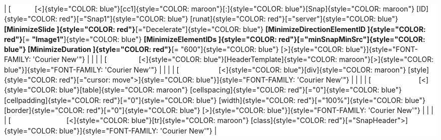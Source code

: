 | [            [\<]{style="COLOR: blue"}[cc1]{style="COLOR: maroon"}[:]{style="COLOR: blue"}[Snap]{style="COLOR: maroon"} [ID]{style="COLOR: red"}[=\"Snap1\"]{style="COLOR: blue"} [runat]{style="COLOR: red"}[=\"server\"]{style="COLOR: blue"} **[MinimizeSlide ]{style="COLOR: red"}**[=\"Decelerate\"]{style="COLOR: blue"} **[MinimizeDirectionElementID ]{style="COLOR: red"}**[= **\"Image1\"**]{style="COLOR: blue"} **[MinimizeElementIDs ]{style="COLOR: red"}[=\"minSnapMinSrc\"]{style="COLOR: blue"} [MinimizeDuration ]{style="COLOR: red"}**[= \"600\"]{style="COLOR: blue"} [\>]{style="COLOR: blue"}]{style="FONT-FAMILY: 'Courier New'"} |
|                                                                                                                                                                                                                                                                                                                                                                                                                                                                                                                                                                                                                                                           |
| [                [\<]{style="COLOR: blue"}[HeaderTemplate]{style="COLOR: maroon"}[\>]{style="COLOR: blue"}]{style="FONT-FAMILY: 'Courier New'"}                                                                                                                                                                                                                                                                                                                                                                                                                                                                                                           |
|                                                                                                                                                                                                                                                                                                                                                                                                                                                                                                                                                                                                                                                           |
| [                    [\<]{style="COLOR: blue"}[div]{style="COLOR: maroon"} [style]{style="COLOR: red"}[=\"cursor: move\"\>]{style="COLOR: blue"}]{style="FONT-FAMILY: 'Courier New'"}                                                                                                                                                                                                                                                                                                                                                                                                                                                                     |
|                                                                                                                                                                                                                                                                                                                                                                                                                                                                                                                                                                                                                                                           |
| [                        [\<]{style="COLOR: blue"}[table]{style="COLOR: maroon"} [cellspacing]{style="COLOR: red"}[=\"0\"]{style="COLOR: blue"} [cellpadding]{style="COLOR: red"}[=\"0\"]{style="COLOR: blue"} [width]{style="COLOR: red"}[=\"100%\"]{style="COLOR: blue"} [border]{style="COLOR: red"}[=\"0\"]{style="COLOR: blue"} [\>]{style="COLOR: blue"}]{style="FONT-FAMILY: 'Courier New'"}                                                                                                                                                                                                                                                       |
|                                                                                                                                                                                                                                                                                                                                                                                                                                                                                                                                                                                                                                                           |
| [                            [\<]{style="COLOR: blue"}[tr]{style="COLOR: maroon"} [class]{style="COLOR: red"}[=\"SnapHeader\"\>]{style="COLOR: blue"}]{style="FONT-FAMILY: 'Courier New'"}                                                                                                                                                                                                                                                                                                                                                                                                                                                                |